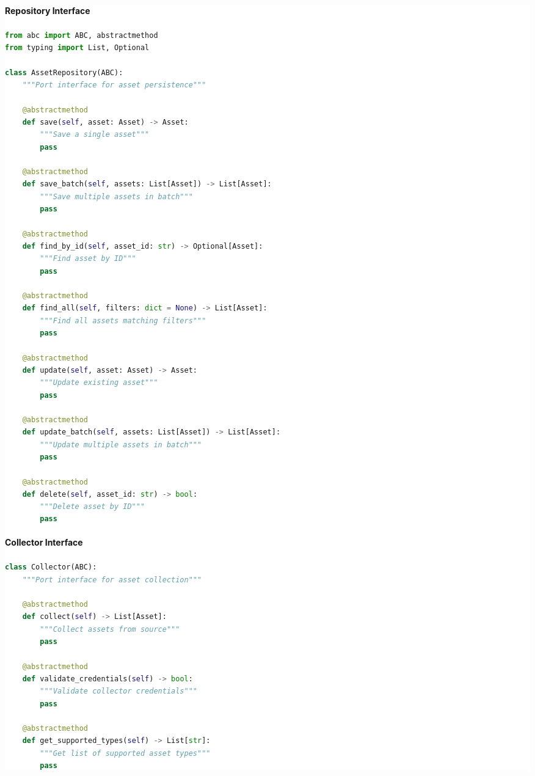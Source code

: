 #### Repository Interface
```python
from abc import ABC, abstractmethod
from typing import List, Optional

class AssetRepository(ABC):
    """Port interface for asset persistence"""
    
    @abstractmethod
    def save(self, asset: Asset) -> Asset:
        """Save a single asset"""
        pass
        
    @abstractmethod
    def save_batch(self, assets: List[Asset]) -> List[Asset]:
        """Save multiple assets in batch"""
        pass
        
    @abstractmethod
    def find_by_id(self, asset_id: str) -> Optional[Asset]:
        """Find asset by ID"""
        pass
        
    @abstractmethod
    def find_all(self, filters: dict = None) -> List[Asset]:
        """Find all assets matching filters"""
        pass
        
    @abstractmethod
    def update(self, asset: Asset) -> Asset:
        """Update existing asset"""
        pass
        
    @abstractmethod
    def update_batch(self, assets: List[Asset]) -> List[Asset]:
        """Update multiple assets in batch"""
        pass
        
    @abstractmethod
    def delete(self, asset_id: str) -> bool:
        """Delete asset by ID"""
        pass
```

#### Collector Interface
```python
class Collector(ABC):
    """Port interface for asset collection"""
    
    @abstractmethod
    def collect(self) -> List[Asset]:
        """Collect assets from source"""
        pass
        
    @abstractmethod
    def validate_credentials(self) -> bool:
        """Validate collector credentials"""
        pass
        
    @abstractmethod
    def get_supported_types(self) -> List[str]:
        """Get list of supported asset types"""
        pass
```